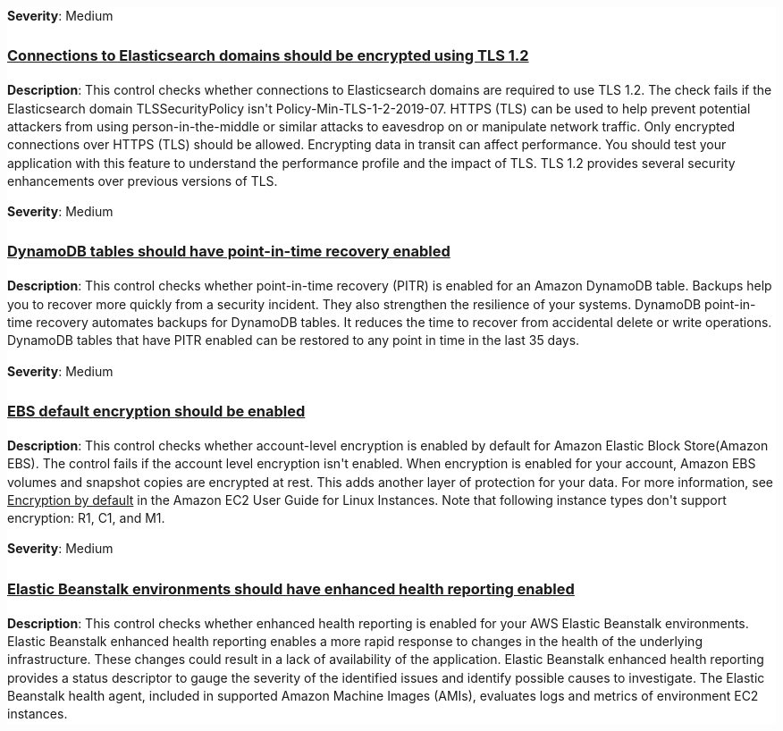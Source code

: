 **Severity**: Medium

### [Connections to Elasticsearch domains should be encrypted using TLS 1.2](https://portal.azure.com/#blade/Microsoft_Azure_Security/RecommendationsBlade/assessmentKey/effb5011-f8db-45ac-b981-b5bdfd7beb88)

**Description**: This control checks whether connections to Elasticsearch domains are required to use TLS 1.2. The check fails if the Elasticsearch domain TLSSecurityPolicy isn't Policy-Min-TLS-1-2-2019-07.
HTTPS (TLS) can be used to help prevent potential attackers from using person-in-the-middle or similar attacks to eavesdrop on or manipulate network traffic. Only encrypted connections over HTTPS (TLS) should be allowed. Encrypting data in transit can affect performance. You should test your application with this feature to understand the performance profile and the impact of TLS. TLS 1.2 provides several security enhancements over previous versions of TLS.

**Severity**: Medium

### [DynamoDB tables should have point-in-time recovery enabled](https://portal.azure.com/#blade/Microsoft_Azure_Security/RecommendationsBlade/assessmentKey/cc873508-40c1-41b6-8507-8a431d74f831)

**Description**: This control checks whether point-in-time recovery (PITR) is enabled for an Amazon DynamoDB table.
 Backups help you to recover more quickly from a security incident. They also strengthen the resilience of your systems. DynamoDB point-in-time recovery automates backups for DynamoDB tables. It reduces the time to recover from accidental delete or write operations.
 DynamoDB tables that have PITR enabled can be restored to any point in time in the last 35 days.

**Severity**: Medium

### [EBS default encryption should be enabled](https://portal.azure.com/#blade/Microsoft_Azure_Security/RecommendationsBlade/assessmentKey/56406d4c-87b4-4aeb-b1cc-7f6312d78e0a)

**Description**: This control checks whether account-level encryption is enabled by default for Amazon Elastic Block Store(Amazon EBS).
 The control fails if the account level encryption isn't enabled.
When encryption is enabled for your account, Amazon EBS volumes and snapshot copies are encrypted at rest. This adds another layer of protection for your data.
For more information, see [Encryption by default](https://docs.aws.amazon.com/AWSEC2/latest/UserGuide/EBSEncryption.html#encryption-by-default) in the Amazon EC2 User Guide for Linux Instances.
Note that following instance types don't support encryption: R1, C1, and M1.

**Severity**: Medium

### [Elastic Beanstalk environments should have enhanced health reporting enabled](https://portal.azure.com/#blade/Microsoft_Azure_Security/RecommendationsBlade/assessmentKey/4170067b-345d-47ed-ab4a-c6b6046881f1)

**Description**: This control checks whether enhanced health reporting is enabled for your AWS Elastic Beanstalk environments.
Elastic Beanstalk enhanced health reporting enables a more rapid response to changes in the health of the underlying infrastructure. These changes could result in a lack of availability of the application.
Elastic Beanstalk enhanced health reporting provides a status descriptor to gauge the severity of the identified issues and identify possible causes to investigate. The Elastic Beanstalk health agent, included in supported Amazon Machine Images (AMIs), evaluates logs and metrics of environment EC2 instances.

